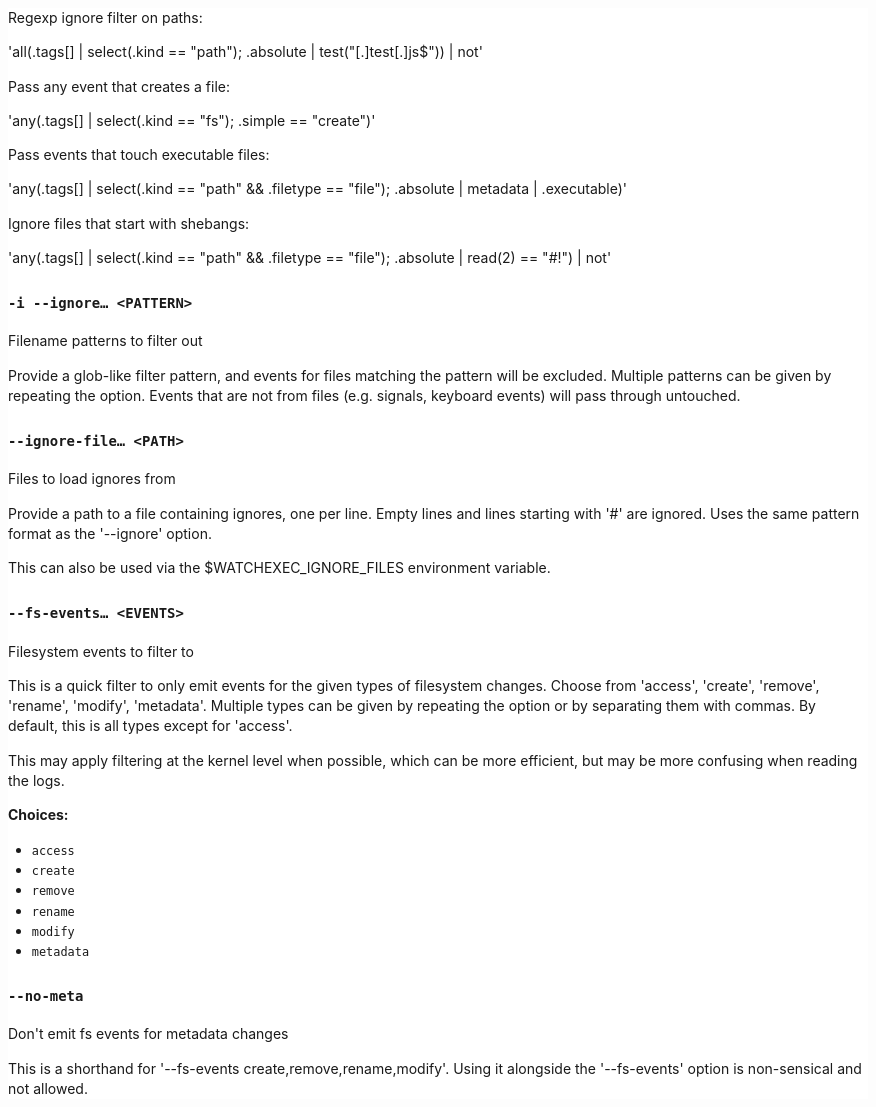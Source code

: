 Regexp ignore filter on paths:

'all(.tags[] | select(.kind == "path"); .absolute | test("[.]test[.]js$")) | not'

Pass any event that creates a file:

'any(.tags[] | select(.kind == "fs"); .simple == "create")'

Pass events that touch executable files:

'any(.tags[] | select(.kind == "path" && .filetype == "file"); .absolute | metadata | .executable)'

Ignore files that start with shebangs:

'any(.tags[] | select(.kind == "path" && .filetype == "file"); .absolute | read(2) == "#!") | not'

### `-i --ignore… <PATTERN>`

Filename patterns to filter out

Provide a glob-like filter pattern, and events for files matching the pattern will be excluded. Multiple patterns can be given by repeating the option. Events that are not from files (e.g. signals, keyboard events) will pass through untouched.

### `--ignore-file… <PATH>`

Files to load ignores from

Provide a path to a file containing ignores, one per line. Empty lines and lines starting with '#' are ignored. Uses the same pattern format as the '--ignore' option.

This can also be used via the $WATCHEXEC_IGNORE_FILES environment variable.

### `--fs-events… <EVENTS>`

Filesystem events to filter to

This is a quick filter to only emit events for the given types of filesystem changes. Choose from 'access', 'create', 'remove', 'rename', 'modify', 'metadata'. Multiple types can be given by repeating the option or by separating them with commas. By default, this is all types except for 'access'.

This may apply filtering at the kernel level when possible, which can be more efficient, but may be more confusing when reading the logs.

**Choices:**

- `access`
- `create`
- `remove`
- `rename`
- `modify`
- `metadata`

### `--no-meta`

Don't emit fs events for metadata changes

This is a shorthand for '--fs-events create,remove,rename,modify'. Using it alongside the '--fs-events' option is non-sensical and not allowed.
